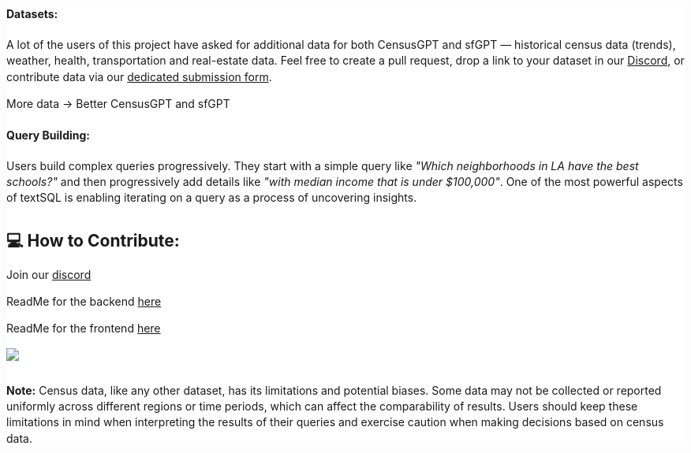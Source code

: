 #### Datasets: 

A lot of the users of this project have asked for additional data for both CensusGPT and sfGPT — historical census data (trends), weather, health, transportation and real-estate data. Feel free to create a pull request, drop a link to your dataset in our [Discord](https://discord.gg/JZtxhZQQus), or contribute data via our [dedicated submission form](https://airtable.com/shrDKRRGyRCihWEZd).

More data → Better CensusGPT and sfGPT

#### Query Building:

Users build complex queries progressively. They start with a simple query like _"Which neighborhoods in LA have the best schools?"_ and then progressively add details like _"with median income that is under $100,000"_. One of the most powerful aspects of textSQL is enabling iterating on a query as a process of uncovering insights.

### 

## :computer: How to Contribute:

Join our [discord](https://discord.gg/JZtxhZQQus)

ReadMe for the backend [here](https://github.com/caesarHQ/textSQL/blob/main/api/README.md)

ReadMe for the frontend [here](https://github.com/caesarHQ/textSQL/blob/main/client/censusGPT/README.md)

<a href="https://github.com/caesarHQ/textSQL/graphs/contributors">
  <img src="https://contrib.rocks/image?repo=caesarHQ/textSQL" />
</a>  

### 

**Note:** Census data, like any other dataset, has its limitations and potential biases. Some data may not be collected or reported uniformly across different regions or time periods, which can affect the comparability of results. Users should keep these limitations in mind when interpreting the results of their queries and exercise caution when making decisions based on census data.
